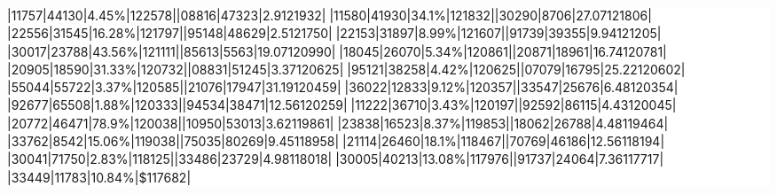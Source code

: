 |11757|44130|4.45%|$122578|
|08816|47323|2.9%|$121932|
|11580|41930|34.1%|$121832|
|30290|8706|27.07%|$121806|
|22556|31545|16.28%|$121797|
|95148|48629|2.5%|$121750|
|22153|31897|8.99%|$121607|
|91739|39355|9.94%|$121205|
|30017|23788|43.56%|$121111|
|85613|5563|19.07%|$120990|
|18045|26070|5.34%|$120861|
|20871|18961|16.74%|$120781|
|20905|18590|31.33%|$120732|
|08831|51245|3.37%|$120625|
|95121|38258|4.42%|$120625|
|07079|16795|25.22%|$120602|
|55044|55722|3.37%|$120585|
|21076|17947|31.19%|$120459|
|36022|12833|9.12%|$120357|
|33547|25676|6.48%|$120354|
|92677|65508|1.88%|$120333|
|94534|38471|12.56%|$120259|
|11222|36710|3.43%|$120197|
|92592|86115|4.43%|$120045|
|20772|46471|78.9%|$120038|
|10950|53013|3.62%|$119861|
|23838|16523|8.37%|$119853|
|18062|26788|4.48%|$119464|
|33762|8542|15.06%|$119038|
|75035|80269|9.45%|$118958|
|21114|26460|18.1%|$118467|
|70769|46186|12.56%|$118194|
|30041|71750|2.83%|$118125|
|33486|23729|4.98%|$118018|
|30005|40213|13.08%|$117976|
|91737|24064|7.36%|$117717|
|33449|11783|10.84%|$117682|